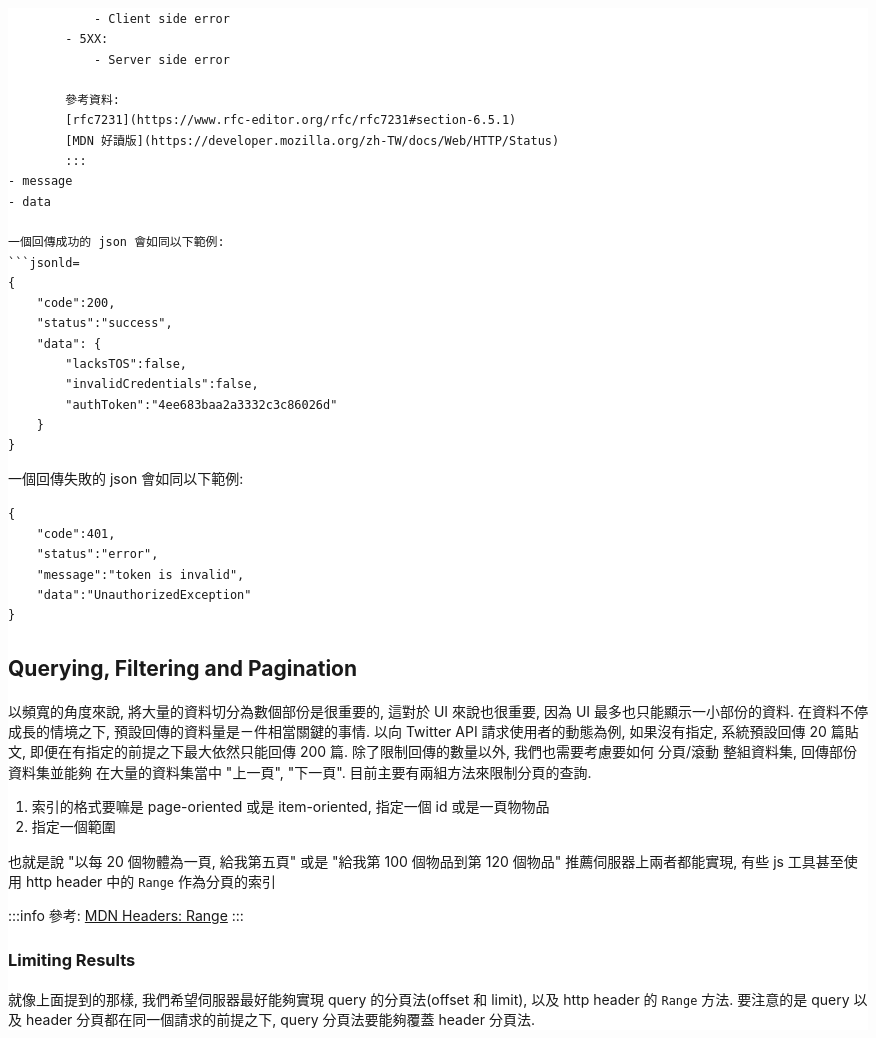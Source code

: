 ```
            - Client side error
        - 5XX:
            - Server side error

        參考資料: 
        [rfc7231](https://www.rfc-editor.org/rfc/rfc7231#section-6.5.1)
        [MDN 好讀版](https://developer.mozilla.org/zh-TW/docs/Web/HTTP/Status)
        :::
- message
- data

一個回傳成功的 json 會如同以下範例:
```jsonld=
{    
    "code":200,
    "status":"success",
    "data": {
        "lacksTOS":false,
        "invalidCredentials":false,
        "authToken":"4ee683baa2a3332c3c86026d"
    }
}
```

一個回傳失敗的 json 會如同以下範例:
```jsonld=
{
    "code":401,
    "status":"error",
    "message":"token is invalid",
    "data":"UnauthorizedException"
}
```


## Querying, Filtering and Pagination
以頻寬的角度來說, 將大量的資料切分為數個部份是很重要的, 這對於 UI 來說也很重要, 因為 UI 最多也只能顯示一小部份的資料. 在資料不停成長的情境之下, 預設回傳的資料量是ㄧ件相當關鍵的事情. 以向 Twitter API 請求使用者的動態為例, 如果沒有指定, 系統預設回傳 20 篇貼文, 即便在有指定的前提之下最大依然只能回傳 200 篇.
除了限制回傳的數量以外, 我們也需要考慮要如何 分頁/滾動 整組資料集, 回傳部份資料集並能夠 
在大量的資料集當中 "上一頁", "下一頁".
目前主要有兩組方法來限制分頁的查詢.
1. 索引的格式要嘛是 page-oriented 或是 item-oriented, 指定一個 id 或是一頁物物品
2. 指定一個範圍

也就是說 "以每 20 個物體為一頁, 給我第五頁" 或是 "給我第 100 個物品到第 120 個物品"
推薦伺服器上兩者都能實現, 有些 js 工具甚至使用 http header 中的 `Range` 作為分頁的索引

:::info
參考:
[MDN Headers: Range](https://developer.mozilla.org/en-US/docs/Web/HTTP/Headers/Range)
:::

### Limiting Results
就像上面提到的那樣, 我們希望伺服器最好能夠實現 query 的分頁法(offset 和 limit), 以及 http header 的 `Range` 方法. 要注意的是 query 以及 header 分頁都在同一個請求的前提之下, query 分頁法要能夠覆蓋 header 分頁法.
